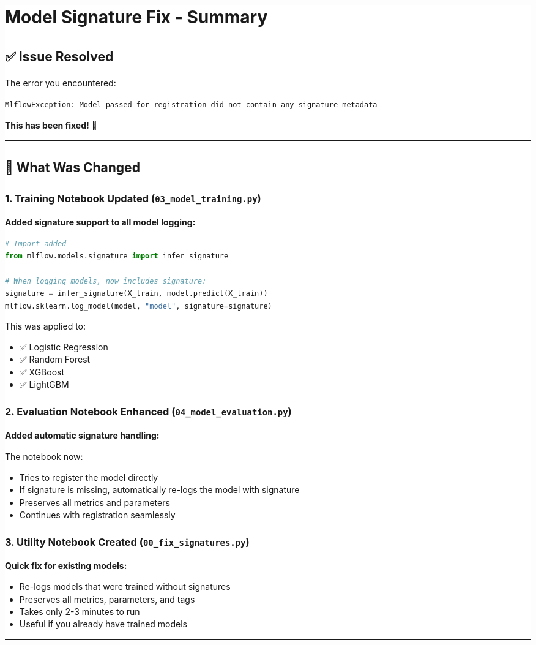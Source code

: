 # Model Signature Fix - Summary

## ✅ Issue Resolved

The error you encountered:
```
MlflowException: Model passed for registration did not contain any signature metadata
```

**This has been fixed!** 🎉

---

## 🔧 What Was Changed

### 1. Training Notebook Updated (`03_model_training.py`)

**Added signature support to all model logging:**

```python
# Import added
from mlflow.models.signature import infer_signature

# When logging models, now includes signature:
signature = infer_signature(X_train, model.predict(X_train))
mlflow.sklearn.log_model(model, "model", signature=signature)
```

This was applied to:
- ✅ Logistic Regression
- ✅ Random Forest  
- ✅ XGBoost
- ✅ LightGBM

### 2. Evaluation Notebook Enhanced (`04_model_evaluation.py`)

**Added automatic signature handling:**

The notebook now:
- Tries to register the model directly
- If signature is missing, automatically re-logs the model with signature
- Preserves all metrics and parameters
- Continues with registration seamlessly

### 3. Utility Notebook Created (`00_fix_signatures.py`)

**Quick fix for existing models:**
- Re-logs models that were trained without signatures
- Preserves all metrics, parameters, and tags
- Takes only 2-3 minutes to run
- Useful if you already have trained models

---